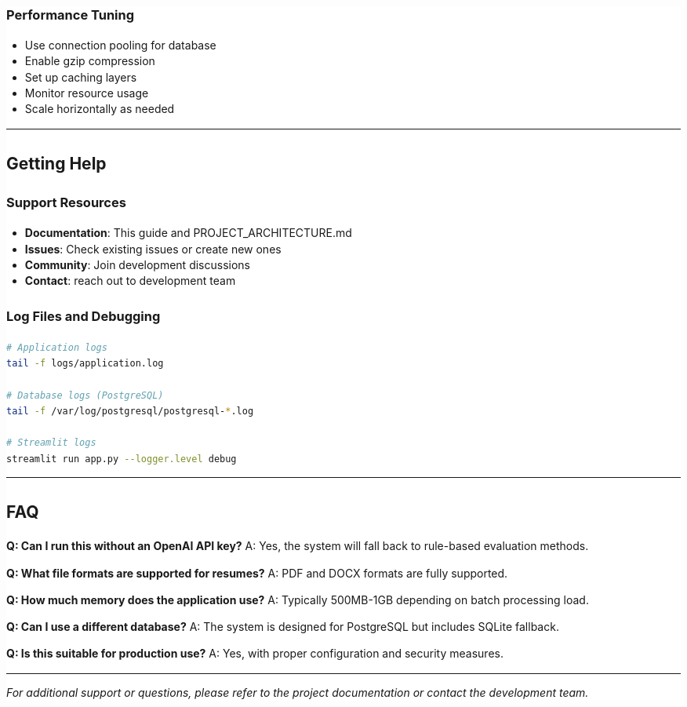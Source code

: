 ### Performance Tuning
- Use connection pooling for database
- Enable gzip compression
- Set up caching layers
- Monitor resource usage
- Scale horizontally as needed

---

## Getting Help

### Support Resources
- **Documentation**: This guide and PROJECT_ARCHITECTURE.md
- **Issues**: Check existing issues or create new ones
- **Community**: Join development discussions
- **Contact**: reach out to development team

### Log Files and Debugging
```bash
# Application logs
tail -f logs/application.log

# Database logs (PostgreSQL)
tail -f /var/log/postgresql/postgresql-*.log

# Streamlit logs
streamlit run app.py --logger.level debug
```

---

## FAQ

**Q: Can I run this without an OpenAI API key?**
A: Yes, the system will fall back to rule-based evaluation methods.

**Q: What file formats are supported for resumes?**
A: PDF and DOCX formats are fully supported.

**Q: How much memory does the application use?**
A: Typically 500MB-1GB depending on batch processing load.

**Q: Can I use a different database?**
A: The system is designed for PostgreSQL but includes SQLite fallback.

**Q: Is this suitable for production use?**
A: Yes, with proper configuration and security measures.

---

*For additional support or questions, please refer to the project documentation or contact the development team.*